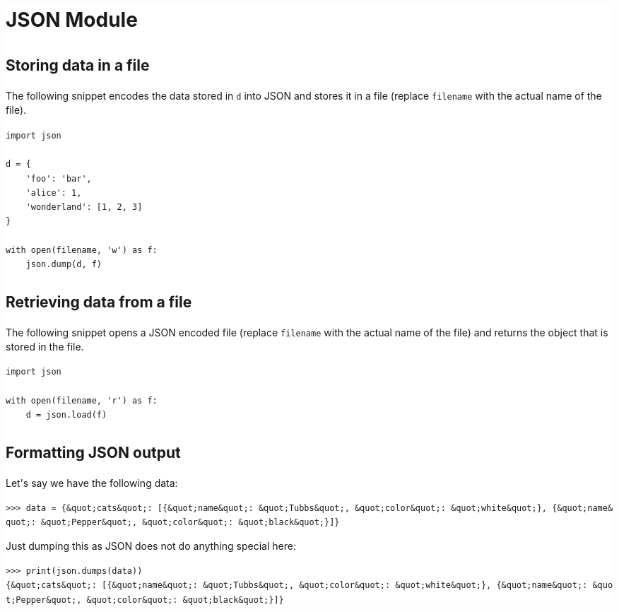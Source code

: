 # JSON Module



## Storing data in a file


The following snippet encodes the data stored in `d` into JSON and stores it in a file (replace `filename` with the actual name of the file).

```
import json

d = {
    'foo': 'bar',
    'alice': 1,
    'wonderland': [1, 2, 3]
}

with open(filename, 'w') as f:
    json.dump(d, f)

```



## Retrieving data from a file


The following snippet opens a JSON encoded file (replace `filename` with the actual name of the file) and returns the object that is stored in the file.

```
import json

with open(filename, 'r') as f:
    d = json.load(f)

```



## Formatting JSON output


Let's say we have the following data:

```
>>> data = {&quot;cats&quot;: [{&quot;name&quot;: &quot;Tubbs&quot;, &quot;color&quot;: &quot;white&quot;}, {&quot;name&quot;: &quot;Pepper&quot;, &quot;color&quot;: &quot;black&quot;}]}

```

Just dumping this as JSON does not do anything special here:

```
>>> print(json.dumps(data))
{&quot;cats&quot;: [{&quot;name&quot;: &quot;Tubbs&quot;, &quot;color&quot;: &quot;white&quot;}, {&quot;name&quot;: &quot;Pepper&quot;, &quot;color&quot;: &quot;black&quot;}]}

```
